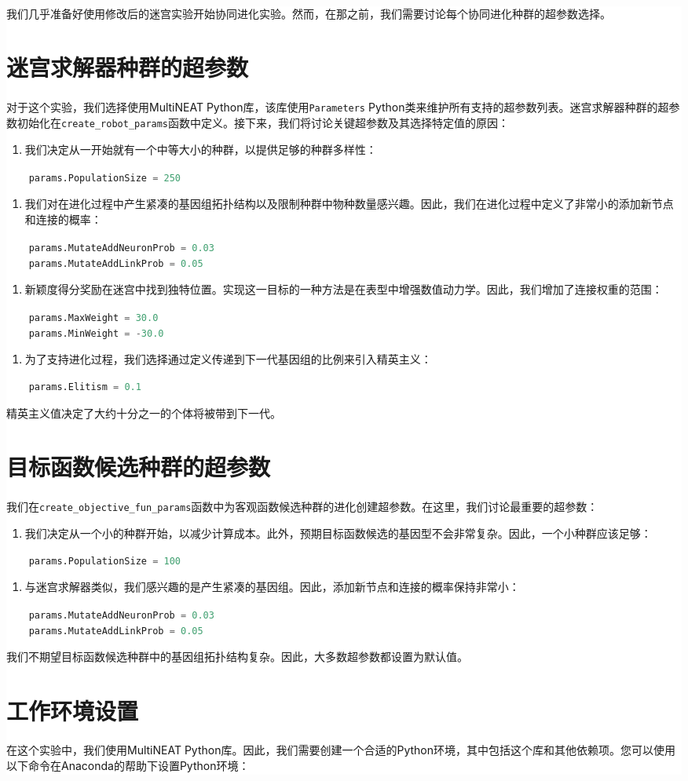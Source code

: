 我们几乎准备好使用修改后的迷宫实验开始协同进化实验。然而，在那之前，我们需要讨论每个协同进化种群的超参数选择。

# 迷宫求解器种群的超参数

对于这个实验，我们选择使用MultiNEAT Python库，该库使用`Parameters` Python类来维护所有支持的超参数列表。迷宫求解器种群的超参数初始化在`create_robot_params`函数中定义。接下来，我们将讨论关键超参数及其选择特定值的原因：

1.  我们决定从一开始就有一个中等大小的种群，以提供足够的种群多样性：

```py
    params.PopulationSize = 250
```

1.  我们对在进化过程中产生紧凑的基因组拓扑结构以及限制种群中物种数量感兴趣。因此，我们在进化过程中定义了非常小的添加新节点和连接的概率：

```py
    params.MutateAddNeuronProb = 0.03
    params.MutateAddLinkProb = 0.05
```

1.  新颖度得分奖励在迷宫中找到独特位置。实现这一目标的一种方法是在表型中增强数值动力学。因此，我们增加了连接权重的范围：

```py
    params.MaxWeight = 30.0
    params.MinWeight = -30.0
```

1.  为了支持进化过程，我们选择通过定义传递到下一代基因组的比例来引入精英主义：

```py
    params.Elitism = 0.1
```

精英主义值决定了大约十分之一的个体将被带到下一代。

# 目标函数候选种群的超参数

我们在`create_objective_fun_params`函数中为客观函数候选种群的进化创建超参数。在这里，我们讨论最重要的超参数：

1.  我们决定从一个小的种群开始，以减少计算成本。此外，预期目标函数候选的基因型不会非常复杂。因此，一个小种群应该足够：

```py
    params.PopulationSize = 100
```

1.  与迷宫求解器类似，我们感兴趣的是产生紧凑的基因组。因此，添加新节点和连接的概率保持非常小：

```py
    params.MutateAddNeuronProb = 0.03
    params.MutateAddLinkProb = 0.05
```

我们不期望目标函数候选种群中的基因组拓扑结构复杂。因此，大多数超参数都设置为默认值。

# 工作环境设置

在这个实验中，我们使用MultiNEAT Python库。因此，我们需要创建一个合适的Python环境，其中包括这个库和其他依赖项。您可以使用以下命令在Anaconda的帮助下设置Python环境：
